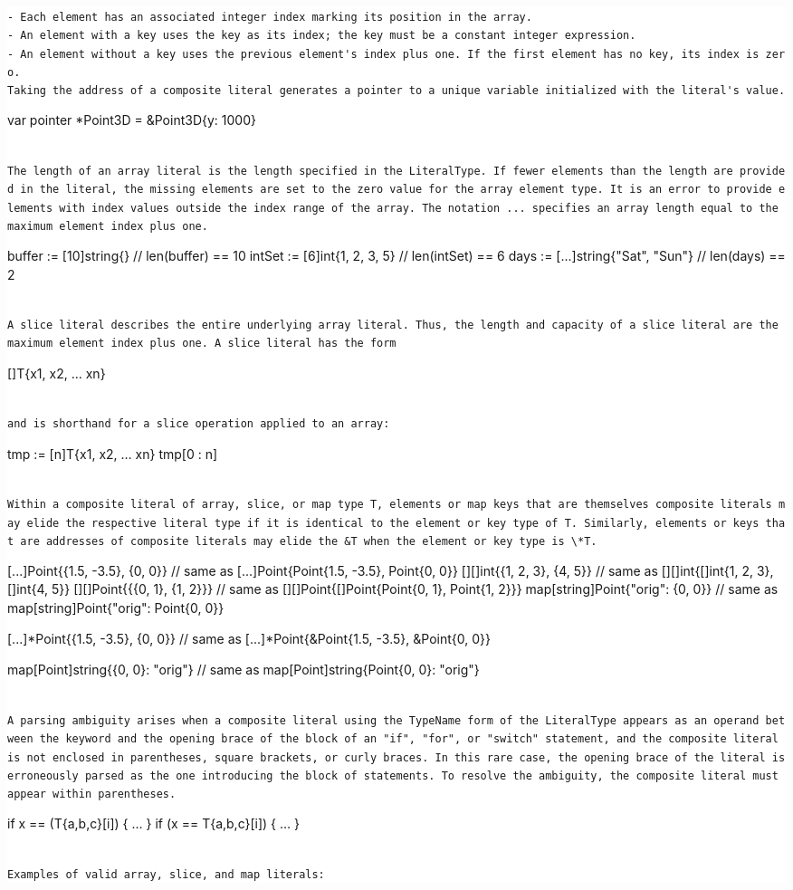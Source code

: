 ```
- Each element has an associated integer index marking its position in the array.
- An element with a key uses the key as its index; the key must be a constant integer expression.
- An element without a key uses the previous element's index plus one. If the first element has no key, its index is zero.
Taking the address of a composite literal generates a pointer to a unique variable initialized with the literal's value.

```
var pointer *Point3D = &Point3D{y: 1000}
```

The length of an array literal is the length specified in the LiteralType. If fewer elements than the length are provided in the literal, the missing elements are set to the zero value for the array element type. It is an error to provide elements with index values outside the index range of the array. The notation ... specifies an array length equal to the maximum element index plus one.

```
buffer := [10]string{}             // len(buffer) == 10
intSet := [6]int{1, 2, 3, 5}       // len(intSet) == 6
days := [...]string{"Sat", "Sun"}  // len(days) == 2
```

A slice literal describes the entire underlying array literal. Thus, the length and capacity of a slice literal are the maximum element index plus one. A slice literal has the form

```
[]T{x1, x2, … xn}
```

and is shorthand for a slice operation applied to an array:

```
tmp := [n]T{x1, x2, … xn}
tmp[0 : n]
```

Within a composite literal of array, slice, or map type T, elements or map keys that are themselves composite literals may elide the respective literal type if it is identical to the element or key type of T. Similarly, elements or keys that are addresses of composite literals may elide the &T when the element or key type is \*T.

```
[...]Point{{1.5, -3.5}, {0, 0}}     // same as [...]Point{Point{1.5, -3.5}, Point{0, 0}}
[][]int{{1, 2, 3}, {4, 5}}          // same as [][]int{[]int{1, 2, 3}, []int{4, 5}}
[][]Point{{{0, 1}, {1, 2}}}         // same as [][]Point{[]Point{Point{0, 1}, Point{1, 2}}}
map[string]Point{"orig": {0, 0}}    // same as map[string]Point{"orig": Point{0, 0}}

[...]*Point{{1.5, -3.5}, {0, 0}}    // same as [...]*Point{&Point{1.5, -3.5}, &Point{0, 0}}

map[Point]string{{0, 0}: "orig"}    // same as map[Point]string{Point{0, 0}: "orig"}
```

A parsing ambiguity arises when a composite literal using the TypeName form of the LiteralType appears as an operand between the keyword and the opening brace of the block of an "if", "for", or "switch" statement, and the composite literal is not enclosed in parentheses, square brackets, or curly braces. In this rare case, the opening brace of the literal is erroneously parsed as the one introducing the block of statements. To resolve the ambiguity, the composite literal must appear within parentheses.

```
if x == (T{a,b,c}[i]) { … }
if (x == T{a,b,c}[i]) { … }
```

Examples of valid array, slice, and map literals:

```